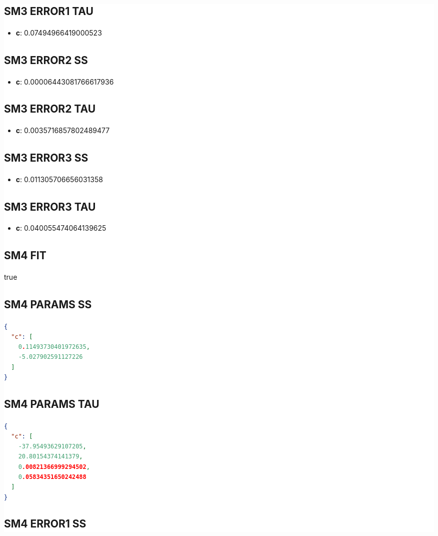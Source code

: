 ## SM3 ERROR1 TAU

- **c**: 0.07494966419000523

## SM3 ERROR2 SS

- **c**: 0.00006443081766617936

## SM3 ERROR2 TAU

- **c**: 0.0035716857802489477

## SM3 ERROR3 SS

- **c**: 0.011305706656031358

## SM3 ERROR3 TAU

- **c**: 0.040055474064139625

## SM4 FIT

true

## SM4 PARAMS SS

```json
{
  "c": [
    0.11493730401972635,
    -5.027902591127226
  ]
}
```

## SM4 PARAMS TAU

```json
{
  "c": [
    -37.95493629107205,
    20.80154374141379,
    0.00821366999294502,
    0.05834351650242488
  ]
}
```

## SM4 ERROR1 SS
